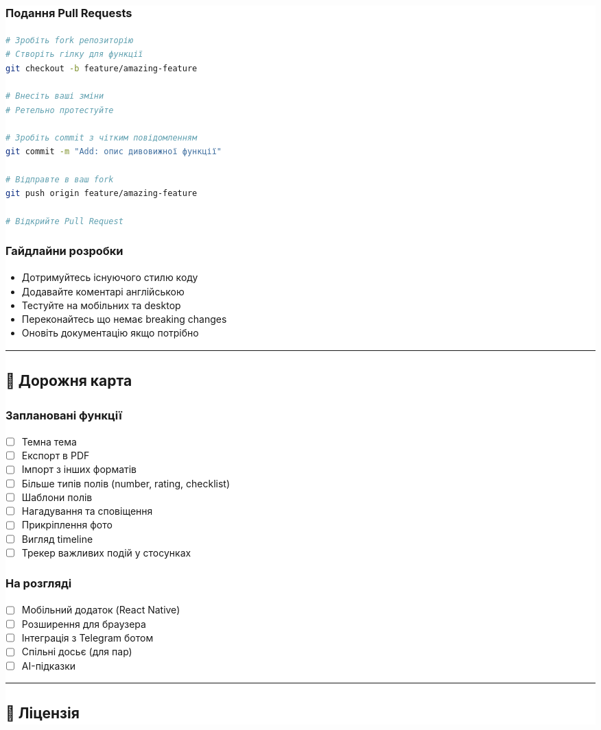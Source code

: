 ### Подання Pull Requests
```bash
# Зробіть fork репозиторію
# Створіть гілку для функції
git checkout -b feature/amazing-feature

# Внесіть ваші зміни
# Ретельно протестуйте

# Зробіть commit з чітким повідомленням
git commit -m "Add: опис дивовижної функції"

# Відправте в ваш fork
git push origin feature/amazing-feature

# Відкрийте Pull Request
```

### Гайдлайни розробки
- Дотримуйтесь існуючого стилю коду
- Додавайте коментарі англійською
- Тестуйте на мобільних та desktop
- Переконайтесь що немає breaking changes
- Оновіть документацію якщо потрібно

---

## 🌟 Дорожня карта

### Заплановані функції
- [ ] Темна тема
- [ ] Експорт в PDF
- [ ] Імпорт з інших форматів
- [ ] Більше типів полів (number, rating, checklist)
- [ ] Шаблони полів
- [ ] Нагадування та сповіщення
- [ ] Прикріплення фото
- [ ] Вигляд timeline
- [ ] Трекер важливих подій у стосунках

### На розгляді
- [ ] Мобільний додаток (React Native)
- [ ] Розширення для браузера
- [ ] Інтеграція з Telegram ботом
- [ ] Спільні досьє (для пар)
- [ ] AI-підказки

---

## 📄 Ліцензія
